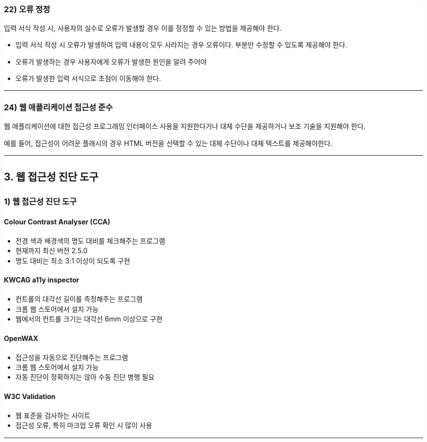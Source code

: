 ### 22) 오류 정정
입력 서식 작성 시, 사용자의 실수로 오류가 발생할 경우 이를 정정할 수 있는 방법을 제공해야 한다.
- 입력 서식 작성 시 오류가 발생하여 입력 내용이 모두 사라지는 경우 오류이다. 부분만 수정할 수 있도록 제공해야 한다.

- 오류가 발생하는 경우 사용자에게 오류가 발생한 원인을 알려 주어야
- 오류가 발생한 입력 서식으로 초점이 이동해야 한다.

---
### 24) 웹 애플리케이션 접근성 준수
웹 애플리케이션에 대한 접근성 프로그래밍 인터페이스 사용을 지원한다거나 대체 수단을 제공하거나 보조 기술을 지원해야 한다.

예를 들어, 접근성이 어려운 플래시의 경우 HTML 버전을 선택할 수 있는 대체 수단이나 대체 텍스트를 제공해야한다.

---

## 3. 웹 접근성 진단 도구
### 1) 웹 접근성 진단 도구
#### Colour Contrast Analyser (CCA)

- 전경 색과 배경색의 명도 대비를 체크해주는 프로그램
- 현재까지 최신 버전 2.5.0
- 명도 대비는 최소 3:1 이상이 되도록 구현


#### KWCAG a11y inspector

- 컨트롤의 대각선 길이를 측정해주는 프로그램
- 크롬 웹 스토어에서 설치 가능
- 웹에서의 컨트롤 크기는 대각선 6mm 이상으로 구현
 

#### OpenWAX

- 접근성을 자동으로 진단해주는 프로그램
- 크롬 웹 스토어에서 설치 가능
- 자동 진단이 정확하지는 않아 수동 진단 병행 필요
 

#### W3C Validation

- 웹 표준을 검사하는 사이트
- 접근성 오류, 특히 마크업 오류 확인 시 많이 사용

---